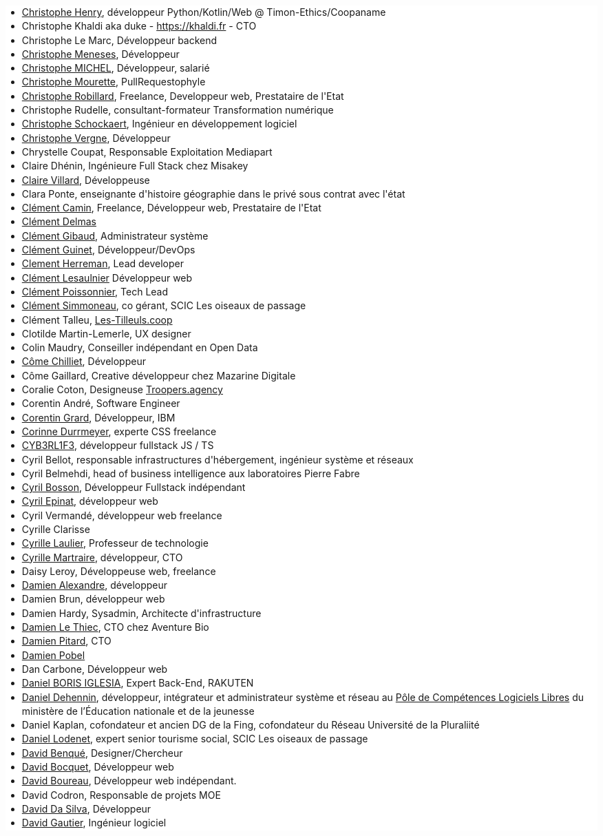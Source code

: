 * [Christophe Henry](https://github.com/christophehenry), développeur Python/Kotlin/Web @ Timon-Ethics/Coopaname 
* Christophe Khaldi aka duke - https://khaldi.fr - CTO
* Christophe Le Marc, Développeur backend
* [Christophe Meneses](https://github.com/cmen), Développeur
* [Christophe MICHEL](https://github.com/christopheml/), Développeur, salarié
* [Christophe Mourette](https://twitter.com/mackristof), PullRequestophyle
* [Christophe Robillard](https://twitter.com/krichtof), Freelance, Developpeur web, Prestataire de l'Etat
* Christophe Rudelle, consultant-formateur Transformation numérique
* [Christophe Schockaert](https://www.citadels.earth), Ingénieur en développement logiciel
* [Christophe Vergne](https://www.christophevergne.fr), Développeur
* Chrystelle Coupat, Responsable Exploitation Mediapart
* Claire Dhénin, Ingénieure Full Stack chez Misakey
* [Claire Villard](https://twitter.com/neur0nia), Développeuse
* Clara Ponte, enseignante d'histoire géographie dans le privé sous contrat avec l'état
* [Clément Camin](https://www.keiruaprod.fr/), Freelance, Développeur web, Prestataire de l'Etat
* [Clément Delmas](https://www.clementdelmas.fr/)
* [Clément Gibaud](https://twitter.com/cleming_), Administrateur système
* [Clément Guinet](https://twitter.com/clems_to_clems), Développeur/DevOps
* [Clement Herreman](https://clemherreman.github.io/), Lead developer
* [Clément Lesaulnier](https://github.com/clesauln) Développeur web
* [Clément Poissonnier](https://twitter.com/cpoissonnier), Tech Lead
* [Clément Simmoneau](https://lesoiseauxdepassage.coop/), co gérant, SCIC Les oiseaux de passage
* Clément Talleu, [Les-Tilleuls.coop](https://les-tilleuls.coop)
* Clotilde Martin-Lemerle, UX designer
* Colin Maudry, Conseiller indépendant en Open Data
* [Côme Chilliet](https://social.chilliet.eu/@come), Développeur
* Côme Gaillard, Creative développeur chez Mazarine Digitale
* Coralie Coton, Designeuse [Troopers.agency](https://troopers.agency/fr/)
* Corentin André, Software Engineer
* [Corentin Grard](https://github.com/CorentinGrard), Développeur, IBM
* [Corinne Durrmeyer](https://twitter.com/schillinger), experte CSS freelance
* [CYB3RL1F3](https://github.com/CYB3RL1F3), développeur fullstack JS / TS
* Cyril Bellot, responsable infrastructures d'hébergement, ingénieur système et réseaux
* Cyril Belmehdi, head of business intelligence aux laboratoires Pierre Fabre 
* [Cyril Bosson](https://www.cyrilbosson.com), Développeur Fullstack indépendant
* [Cyril Epinat](https://github.com/cyrilepinat), développeur web
* Cyril Vermandé, développeur web freelance
* Cyrille Clarisse
* [Cyrille Laulier](http://www.lebiosphere.net/), Professeur de technologie
* [Cyrille Martraire](https://twitter.com/cyriux), développeur, CTO
* Daisy Leroy, Développeuse web, freelance
* [Damien Alexandre](https://twitter.com/damienalexandre), développeur
* Damien Brun, développeur web
* Damien Hardy, Sysadmin, Architecte d'infrastructure
* [Damien Le Thiec](https://github.com/damienlethiec), CTO chez Aventure Bio
* [Damien Pitard](https://twitter.com/pitpit0), CTO
* [Damien Pobel](https://damien.pobel.fr/)
* Dan Carbone, Développeur web
* [Daniel BORIS IGLESIA](https://twitter.com/Dan_Borisov), Expert Back-End, RAKUTEN
* [Daniel Dehennin](https://mastodon.etalab.gouv.fr/@DaD), développeur, intégrateur et administrateur système et réseau au [Pôle de Compétences Logiciels Libres](https://pcll.ac-dijon.fr/pcll/) du ministère de l’Éducation nationale et de la jeunesse
* Daniel Kaplan, cofondateur et ancien DG de la Fing, cofondateur du Réseau Université de la Pluraliité
* [Daniel Lodenet](https://lesoiseauxdepassage.coop/), expert senior tourisme social, SCIC Les oiseaux de passage
* [David Benqué](https://post.lurk.org/@air_pump), Designer/Chercheur
* [David Bocquet](http://zewebmaster.fr), Développeur web
* [David Boureau](http://bdavidxyz.com), Développeur web indépendant.
* David Codron, Responsable de projets MOE
* [David Da Silva](https://github.com/david-dasilva), Développeur
* [David Gautier](https://kriom.net), Ingénieur logiciel